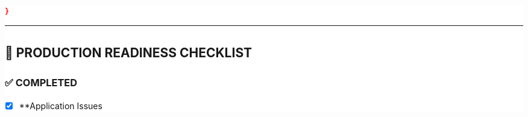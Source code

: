 ```bash
}
```

---

## 🎯 PRODUCTION READINESS CHECKLIST

### ✅ COMPLETED
- [x] **Application Issues
